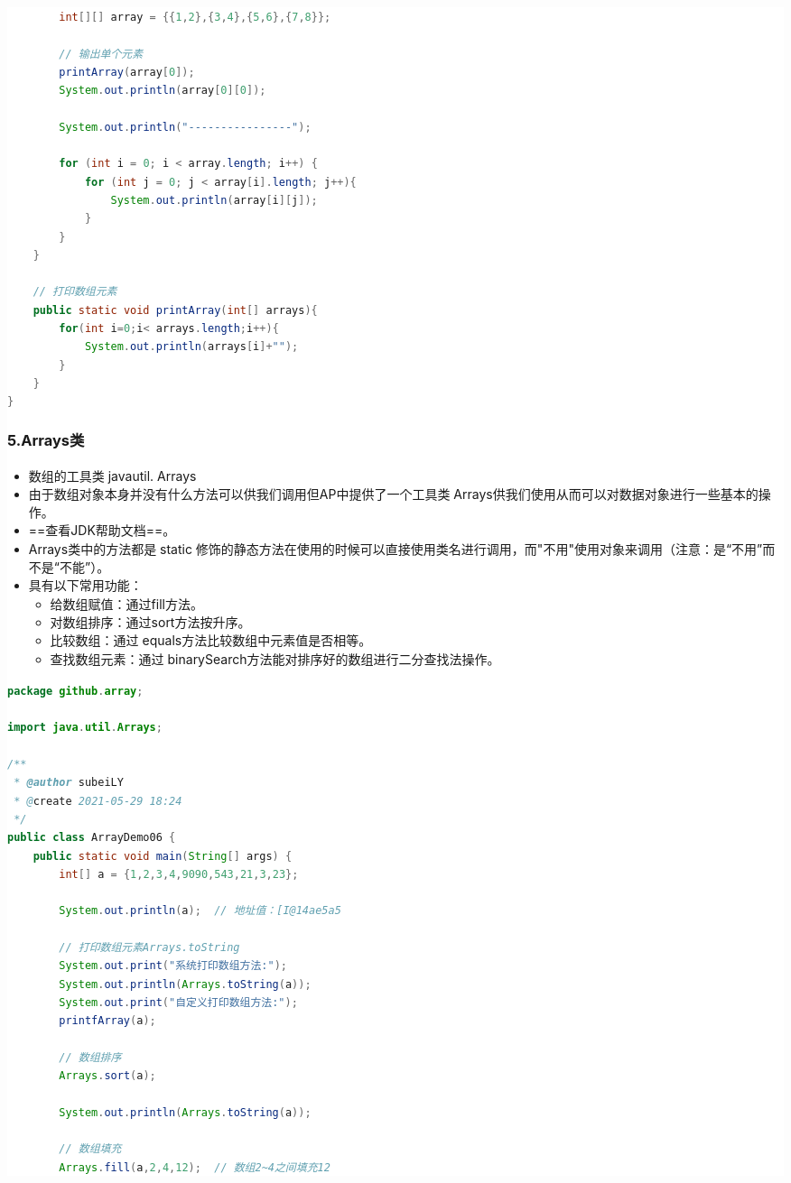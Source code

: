 ```java
        int[][] array = {{1,2},{3,4},{5,6},{7,8}};

        // 输出单个元素
        printArray(array[0]);
        System.out.println(array[0][0]);

        System.out.println("----------------");
        
        for (int i = 0; i < array.length; i++) {
            for (int j = 0; j < array[i].length; j++){
                System.out.println(array[i][j]);
            }
        }
    }

    // 打印数组元素
    public static void printArray(int[] arrays){
        for(int i=0;i< arrays.length;i++){
            System.out.println(arrays[i]+"");
        }
    }
}
```

### 5.Arrays类

- 数组的工具类 javautil. Arrays
- 由于数组对象本身并没有什么方法可以供我们调用但AP中提供了一个工具类 Arrays供我们使用从而可以对数据对象进行一些基本的操作。
- ==查看JDK帮助文档==。
- Arrays类中的方法都是 static 修饰的静态方法在使用的时候可以直接使用类名进行调用，而"不用"使用对象来调用（注意：是“不用”而不是“不能”）。
- 具有以下常用功能：
  - 给数组赋值：通过fill方法。
  - 对数组排序：通过sort方法按升序。
  - 比较数组：通过 equals方法比较数组中元素值是否相等。
  - 查找数组元素：通过 binarySearch方法能对排序好的数组进行二分查找法操作。

```java
package github.array;

import java.util.Arrays;

/**
 * @author subeiLY
 * @create 2021-05-29 18:24
 */
public class ArrayDemo06 {
    public static void main(String[] args) {
        int[] a = {1,2,3,4,9090,543,21,3,23};

        System.out.println(a);  // 地址值：[I@14ae5a5

        // 打印数组元素Arrays.toString
        System.out.print("系统打印数组方法:");
        System.out.println(Arrays.toString(a));
        System.out.print("自定义打印数组方法:");
        printfArray(a);

        // 数组排序
        Arrays.sort(a);

        System.out.println(Arrays.toString(a));

        // 数组填充
        Arrays.fill(a,2,4,12);  // 数组2~4之间填充12
```